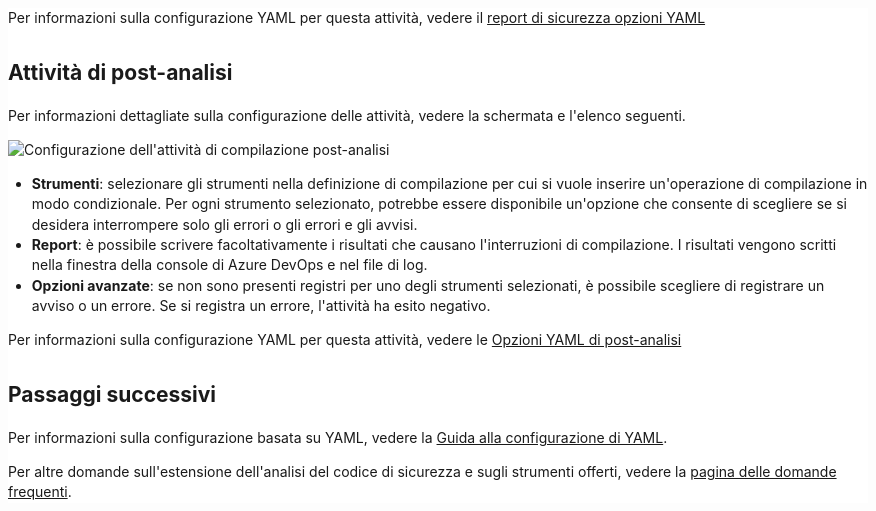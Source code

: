 Per informazioni sulla configurazione YAML per questa attività, vedere il [report di sicurezza opzioni YAML](yaml-configuration.md#security-report-task)

## <a name="post-analysis-task"></a>Attività di post-analisi

Per informazioni dettagliate sulla configurazione delle attività, vedere la schermata e l'elenco seguenti.

![Configurazione dell'attività di compilazione post-analisi](./media/security-tools/a-post-analysis600.png)

- **Strumenti**: selezionare gli strumenti nella definizione di compilazione per cui si vuole inserire un'operazione di compilazione in modo condizionale. Per ogni strumento selezionato, potrebbe essere disponibile un'opzione che consente di scegliere se si desidera interrompere solo gli errori o gli errori e gli avvisi.
- **Report**: è possibile scrivere facoltativamente i risultati che causano l'interruzioni di compilazione. I risultati vengono scritti nella finestra della console di Azure DevOps e nel file di log.
- **Opzioni avanzate**: se non sono presenti registri per uno degli strumenti selezionati, è possibile scegliere di registrare un avviso o un errore. Se si registra un errore, l'attività ha esito negativo.

Per informazioni sulla configurazione YAML per questa attività, vedere le [Opzioni YAML di post-analisi](yaml-configuration.md#post-analysis-task)

## <a name="next-steps"></a>Passaggi successivi

Per informazioni sulla configurazione basata su YAML, vedere la [Guida alla configurazione di YAML](yaml-configuration.md).

Per altre domande sull'estensione dell'analisi del codice di sicurezza e sugli strumenti offerti, vedere la [pagina delle domande frequenti](security-code-analysis-faq.md).